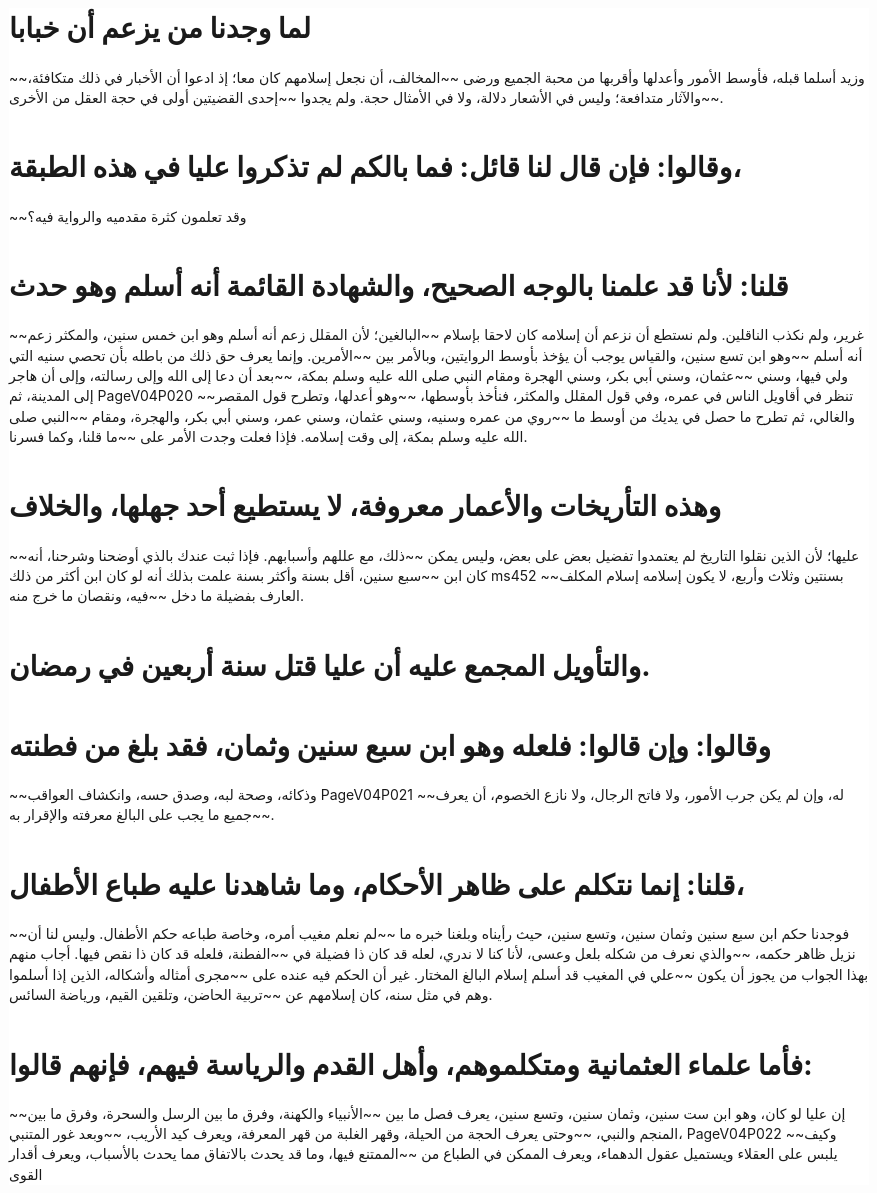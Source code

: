 # لما وجدنا من يزعم أن خبابا
~~وزيد أسلما قبله، فأوسط الأمور وأعدلها وأقربها من محبة الجميع ورضى
~~المخالف، أن نجعل إسلامهم كان معا؛ إذ ادعوا أن الأخبار في ذلك متكافئة،
~~والآثار متدافعة؛ وليس في الأشعار دلالة، ولا في الأمثال حجة. ولم يجدوا
~~إحدى القضيتين أولى في حجة العقل من الأخرى.
# وقالوا: فإن قال لنا قائل: فما بالكم لم تذكروا عليا في هذه الطبقة،
~~وقد تعلمون كثرة مقدميه والرواية فيه؟
# قلنا: لأنا قد علمنا بالوجه الصحيح، والشهادة القائمة أنه أسلم وهو حدث
~~غرير، ولم نكذب الناقلين. ولم نستطع أن نزعم أن إسلامه كان لاحقا بإسلام
~~البالغين؛ لأن المقلل زعم أنه أسلم وهو ابن خمس سنين، والمكثر زعم أنه أسلم
~~وهو ابن تسع سنين، والقياس يوجب أن يؤخذ بأوسط الروايتين، وبالأمر بين
~~الأمرين. وإنما يعرف حق ذلك من باطله بأن تحصي سنيه التي ولي فيها، وسني
~~عثمان، وسني أبي بكر، وسني الهجرة ومقام النبي صلى الله عليه وسلم بمكة،
~~بعد أن دعا إلى الله وإلى رسالته، وإلى أن هاجر إلى المدينة، ثم PageV04P020
~~تنظر في أقاويل الناس في عمره، وفي قول المقلل والمكثر، فنأخذ بأوسطها،
~~وهو أعدلها، وتطرح قول المقصر والغالي، ثم تطرح ما حصل في يديك من أوسط ما
~~روي من عمره وسنيه، وسني عثمان، وسني عمر، وسني أبي بكر، والهجرة، ومقام
~~النبي صلى الله عليه وسلم بمكة، إلى وقت إسلامه. فإذا فعلت وجدت الأمر على
~~ما قلنا، وكما فسرنا.
# وهذه التأريخات والأعمار معروفة، لا يستطيع أحد جهلها، والخلاف
~~عليها؛ لأن الذين نقلوا التاريخ لم يعتمدوا تفضيل بعض على بعض، وليس يمكن
~~ذلك، مع عللهم وأسبابهم. فإذا ثبت عندك بالذي أوضحنا وشرحنا، أنه كان ابن
~~سبع سنين، أقل بسنة وأكثر بسنة علمت بذلك أنه لو كان ابن أكثر من ذلك ms452
~~بسنتين وثلاث وأربع، لا يكون إسلامه إسلام المكلف العارف بفضيلة ما دخل
~~فيه، ونقصان ما خرج منه.
# والتأويل المجمع عليه أن عليا قتل سنة أربعين في رمضان.
# وقالوا: وإن قالوا: فلعله وهو ابن سبع سنين وثمان، فقد بلغ من فطنته
~~وذكائه، وصحة لبه، وصدق حسه، وانكشاف العواقب PageV04P021
~~له، وإن لم يكن جرب الأمور، ولا فاتح الرجال، ولا نازع الخصوم، أن يعرف
~~جميع ما يجب على البالغ معرفته والإقرار به.
# قلنا: إنما نتكلم على ظاهر الأحكام، وما شاهدنا عليه طباع الأطفال،
~~فوجدنا حكم ابن سبع سنين وثمان سنين، وتسع سنين، حيث رأيناه وبلغنا خبره ما
~~لم نعلم مغيب أمره، وخاصة طباعه حكم الأطفال. وليس لنا أن نزيل ظاهر حكمه،
~~والذي نعرف من شكله بلعل وعسى، لأنا كنا لا ندري، لعله قد كان ذا فضيلة في
~~الفطنة، فلعله قد كان ذا نقص فيها. أجاب منهم بهذا الجواب من يجوز أن يكون
~~علي في المغيب قد أسلم إسلام البالغ المختار. غير أن الحكم فيه عنده على
~~مجرى أمثاله وأشكاله، الذين إذا أسلموا وهم في مثل سنه، كان إسلامهم عن
~~تربية الحاضن، وتلقين القيم، ورياضة السائس.
# فأما علماء العثمانية ومتكلموهم، وأهل القدم والرياسة فيهم، فإنهم قالوا:
~~إن عليا لو كان، وهو ابن ست سنين، وثمان سنين، وتسع سنين، يعرف فصل ما بين
~~الأنبياء والكهنة، وفرق ما بين الرسل والسحرة، وفرق ما بين المنجم والنبي،
~~وحتى يعرف الحجة من الحيلة، وقهر الغلبة من قهر المعرفة، ويعرف كيد الأريب،
~~وبعد غور المتنبي، PageV04P022
~~وكيف يلبس على العقلاء ويستميل عقول الدهماء، ويعرف الممكن في الطباع من
~~الممتنع فيها، وما قد يحدث بالاتفاق مما يحدث بالأسباب، ويعرف أقدار القوى